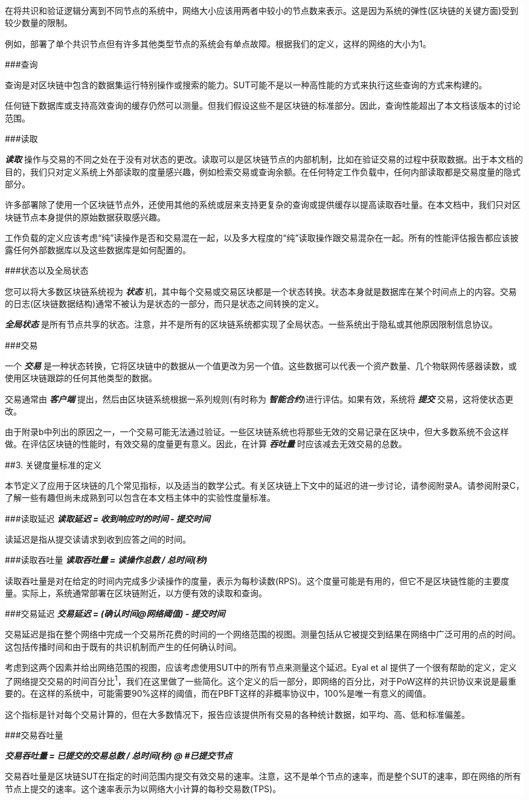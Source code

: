 在将共识和验证逻辑分离到不同节点的系统中，网络大小应该用两者中较小的节点数来表示。这是因为系统的弹性(区块链的关键方面)受到较少数量的限制。

例如，部署了单个共识节点但有许多其他类型节点的系统会有单点故障。根据我们的定义，这样的网络的大小为1。

###查询

查询是对区块链中包含的数据集运行特别操作或搜索的能力。SUT可能不是以一种高性能的方式来执行这些查询的方式来构建的。

任何链下数据库或支持高效查询的缓存仍然可以测量。但我们假设这些不是区块链的标准部分。因此，查询性能超出了本文档该版本的讨论范围。

###读取

_**读取**_ 操作与交易的不同之处在于没有对状态的更改。读取可以是区块链节点的内部机制，比如在验证交易的过程中获取数据。出于本文档的目的，我们只对定义系统上外部读取的度量感兴趣，例如检索交易或查询余额。在任何特定工作负载中，任何内部读取都是交易度量的隐式部分。

许多部署除了使用一个区块链节点外，还使用其他的系统或层来支持更复杂的查询或提供缓存以提高读取吞吐量。在本文档中，我们只对区块链节点本身提供的原始数据获取感兴趣。

工作负载的定义应该考虑“纯”读操作是否和交易混在一起，以及多大程度的“纯”读取操作跟交易混杂在一起。所有的性能评估报告都应该披露任何外部数据库以及这些数据库是如何配置的。

###状态以及全局状态

您可以将大多数区块链系统视为 _**状态**_ 机，其中每个交易或交易区块都是一个状态转换。状态本身就是数据库在某个时间点上的内容。交易的日志(区块链数据结构)通常不被认为是状态的一部分，而只是状态之间转换的定义。

_**全局状态**_ 是所有节点共享的状态。注意，并不是所有的区块链系统都实现了全局状态。一些系统出于隐私或其他原因限制信息协议。

###交易

一个 _**交易**_ 是一种状态转换，它将区块链中的数据从一个值更改为另一个值。这些数据可以代表一个资产数量、几个物联网传感器读数，或使用区块链跟踪的任何其他类型的数据。

交易通常由 _**客户端**_ 提出，然后由区块链系统根据一系列规则(有时称为 _**智能合约**_)进行评估。如果有效，系统将 _**提交**_ 交易，这将使状态更改。

由于附录b中列出的原因之一，一个交易可能无法通过验证。一些区块链系统也将那些无效的交易记录在区块中，但大多数系统不会这样做。在评估区块链的性能时，有效交易的度量更有意义。因此，在计算 _**吞吐量**_ 时应该减去无效交易的总数。

##3. 关键度量标准的定义

本节定义了应用于区块链的几个常见指标，以及适当的数学公式。有关区块链上下文中的延迟的进一步讨论，请参阅附录A。请参阅附录C，了解一些有趣但尚未成熟到可以包含在本文档主体中的实验性度量标准。

###读取延迟
_**读取延迟 = 收到响应时的时间 - 提交时间**_
   
读延迟是指从提交读请求到收到应答之间的时间。

###读取吞吐量
_**读取吞吐量 = 读操作总数 / 总时间(秒)**_

读取吞吐量是对在给定的时间内完成多少读操作的度量，表示为每秒读数(RPS)。这个度量可能是有用的，但它不是区块链性能的主要度量。实际上，系统通常部署在区块链附近，以方便有效的读取和查询。

###交易延迟
_**交易延迟 = (确认时间@网络阈值) - 提交时间**_

交易延迟是指在整个网络中完成一个交易所花费的时间的一个网络范围的视图。测量包括从它被提交到结果在网络中广泛可用的点的时间。这包括传播时间和由于既有的共识机制而产生的任何确认时间。

考虑到这两个因素并给出网络范围的视图，应该考虑使用SUT中的所有节点来测量这个延迟。Eyal et al 提供了一个很有帮助的定义，定义了网络提交交易的时间百分比<sup>1</sup>，我们在这里做了一些简化。这个定义的后一部分，即网络的百分比，对于PoW这样的共识协议来说是最重要的。在这样的系统中，可能需要90%这样的阈值，而在PBFT这样的非概率协议中，100%是唯一有意义的阈值。

这个指标是针对每个交易计算的，但在大多数情况下，报告应该提供所有交易的各种统计数据，如平均、高、低和标准偏差。

###交易吞吐量

_**交易吞吐量 = 已提交的交易总数 / 总时间(秒) @ #已提交节点**_

交易吞吐量是区块链SUT在指定的时间范围内提交有效交易的速率。注意，这不是单个节点的速率，而是整个SUT的速率，即在网络的所有节点上提交的速率。这个速率表示为以网络大小计算的每秒交易数(TPS)。
